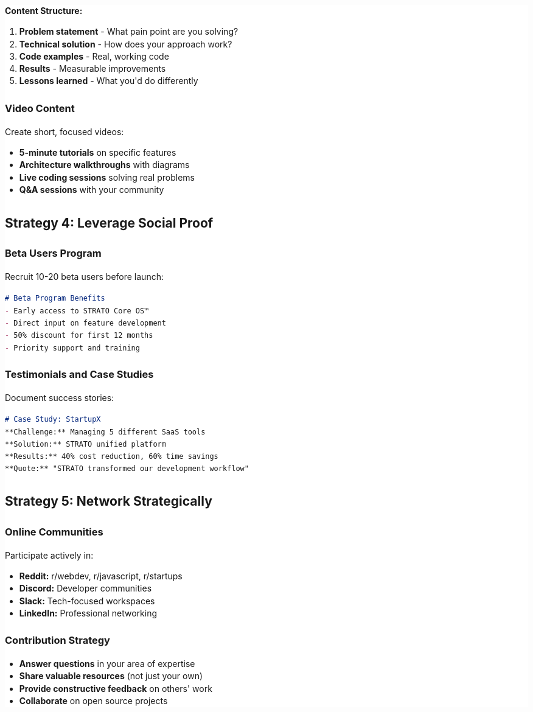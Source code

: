 **Content Structure:**
1. **Problem statement** - What pain point are you solving?
2. **Technical solution** - How does your approach work?
3. **Code examples** - Real, working code
4. **Results** - Measurable improvements
5. **Lessons learned** - What you'd do differently

### Video Content
Create short, focused videos:

- **5-minute tutorials** on specific features
- **Architecture walkthroughs** with diagrams
- **Live coding sessions** solving real problems
- **Q&A sessions** with your community

## Strategy 4: Leverage Social Proof

### Beta Users Program
Recruit 10-20 beta users before launch:

```markdown
# Beta Program Benefits
- Early access to STRATO Core OS™
- Direct input on feature development
- 50% discount for first 12 months
- Priority support and training
```

### Testimonials and Case Studies
Document success stories:

```markdown
# Case Study: StartupX
**Challenge:** Managing 5 different SaaS tools
**Solution:** STRATO unified platform
**Results:** 40% cost reduction, 60% time savings
**Quote:** "STRATO transformed our development workflow"
```

## Strategy 5: Network Strategically

### Online Communities
Participate actively in:

- **Reddit:** r/webdev, r/javascript, r/startups
- **Discord:** Developer communities
- **Slack:** Tech-focused workspaces
- **LinkedIn:** Professional networking

### Contribution Strategy
- **Answer questions** in your area of expertise
- **Share valuable resources** (not just your own)
- **Provide constructive feedback** on others' work
- **Collaborate** on open source projects
